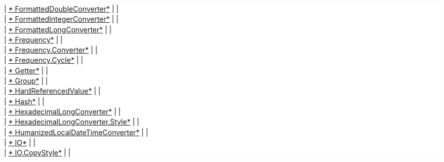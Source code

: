 | [*
FormattedDoubleConverter*](http://telenav-kivakit.mypna.com/0.9.0-SNAPSHOT/apidocs/com.telenav.kivakit.core.kernel/com/telenav/kivakit/core/kernel/data/conversion/string/primitive/FormattedDoubleConverter.html) |  |  
| [*
FormattedIntegerConverter*](http://telenav-kivakit.mypna.com/0.9.0-SNAPSHOT/apidocs/com.telenav.kivakit.core.kernel/com/telenav/kivakit/core/kernel/data/conversion/string/primitive/FormattedIntegerConverter.html) |  |  
| [*
FormattedLongConverter*](http://telenav-kivakit.mypna.com/0.9.0-SNAPSHOT/apidocs/com.telenav.kivakit.core.kernel/com/telenav/kivakit/core/kernel/data/conversion/string/primitive/FormattedLongConverter.html) |  |  
| [*
Frequency*](http://telenav-kivakit.mypna.com/0.9.0-SNAPSHOT/apidocs/com.telenav.kivakit.core.kernel/com/telenav/kivakit/core/kernel/language/time/Frequency.html) |  |  
| [*
Frequency.Converter*](http://telenav-kivakit.mypna.com/0.9.0-SNAPSHOT/apidocs/com.telenav.kivakit.core.kernel/com/telenav/kivakit/core/kernel/language/time/Frequency.Converter.html) |  |  
| [*
Frequency.Cycle*](http://telenav-kivakit.mypna.com/0.9.0-SNAPSHOT/apidocs/com.telenav.kivakit.core.kernel/com/telenav/kivakit/core/kernel/language/time/Frequency.Cycle.html) |  |  
| [*
Getter*](http://telenav-kivakit.mypna.com/0.9.0-SNAPSHOT/apidocs/com.telenav.kivakit.core.kernel/com/telenav/kivakit/core/kernel/language/reflection/access/Getter.html) |  |  
| [*
Group*](http://telenav-kivakit.mypna.com/0.9.0-SNAPSHOT/apidocs/com.telenav.kivakit.core.kernel/com/telenav/kivakit/core/kernel/language/patterns/group/Group.html) |  |  
| [*
HardReferencedValue*](http://telenav-kivakit.mypna.com/0.9.0-SNAPSHOT/apidocs/com.telenav.kivakit.core.kernel/com/telenav/kivakit/core/kernel/language/objects/reference/virtual/types/HardReferencedValue.html) |  |  
| [*
Hash*](http://telenav-kivakit.mypna.com/0.9.0-SNAPSHOT/apidocs/com.telenav.kivakit.core.kernel/com/telenav/kivakit/core/kernel/language/objects/Hash.html) |  |  
| [*
HexadecimalLongConverter*](http://telenav-kivakit.mypna.com/0.9.0-SNAPSHOT/apidocs/com.telenav.kivakit.core.kernel/com/telenav/kivakit/core/kernel/data/conversion/string/primitive/HexadecimalLongConverter.html) |  |  
| [*
HexadecimalLongConverter.Style*](http://telenav-kivakit.mypna.com/0.9.0-SNAPSHOT/apidocs/com.telenav.kivakit.core.kernel/com/telenav/kivakit/core/kernel/data/conversion/string/primitive/HexadecimalLongConverter.Style.html) |  |  
| [*
HumanizedLocalDateTimeConverter*](http://telenav-kivakit.mypna.com/0.9.0-SNAPSHOT/apidocs/com.telenav.kivakit.core.kernel/com/telenav/kivakit/core/kernel/language/time/conversion/converters/HumanizedLocalDateTimeConverter.html) |  |  
| [*
IO*](http://telenav-kivakit.mypna.com/0.9.0-SNAPSHOT/apidocs/com.telenav.kivakit.core.kernel/com/telenav/kivakit/core/kernel/language/io/IO.html) |  |  
| [*
IO.CopyStyle*](http://telenav-kivakit.mypna.com/0.9.0-SNAPSHOT/apidocs/com.telenav.kivakit.core.kernel/com/telenav/kivakit/core/kernel/language/io/IO.CopyStyle.html) |  |  